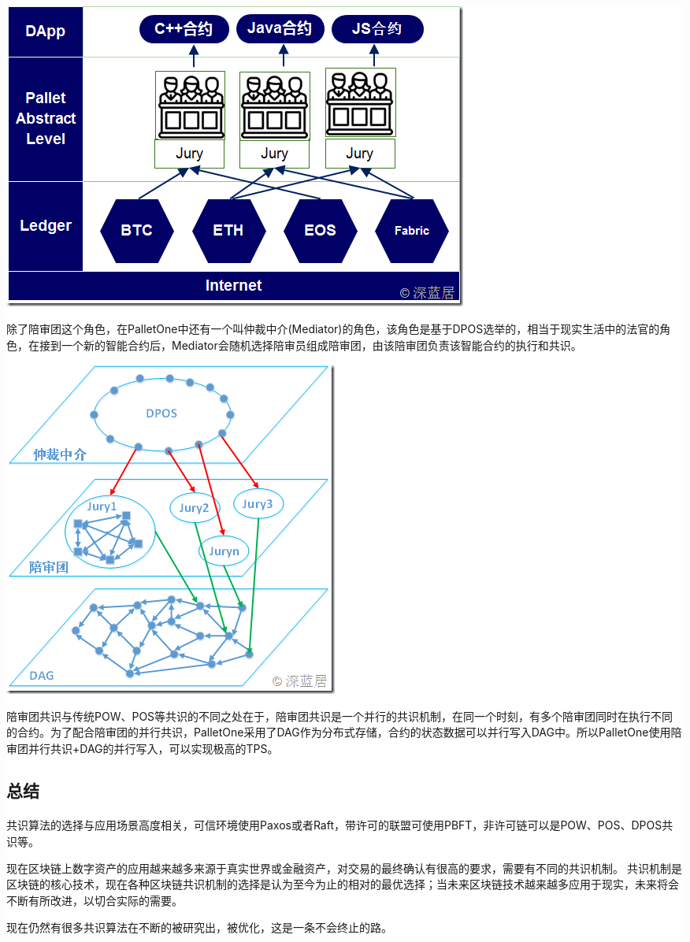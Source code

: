 ![](/publicFiles/images/共识算法/2625-20180415221707026-416685126.png "PalletOne 示意图")

除了陪审团这个角色，在PalletOne中还有一个叫仲裁中介(Mediator)的角色，该角色是基于DPOS选举的，相当于现实生活中的法官的角色，在接到一个新的智能合约后，Mediator会随机选择陪审员组成陪审团，由该陪审团负责该智能合约的执行和共识。

![](/publicFiles/images/共识算法/2625-20180415221707731-1721061432.png "仲裁中介(Mediator)")

陪审团共识与传统POW、POS等共识的不同之处在于，陪审团共识是一个并行的共识机制，在同一个时刻，有多个陪审团同时在执行不同的合约。为了配合陪审团的并行共识，PalletOne采用了DAG作为分布式存储，合约的状态数据可以并行写入DAG中。所以PalletOne使用陪审团并行共识+DAG的并行写入，可以实现极高的TPS。


## 总结

共识算法的选择与应用场景高度相关，可信环境使用Paxos或者Raft，带许可的联盟可使用PBFT，非许可链可以是POW、POS、DPOS共识等。

现在区块链上数字资产的应用越来越多来源于真实世界或金融资产，对交易的最终确认有很高的要求，需要有不同的共识机制。 
共识机制是区块链的核心技术，现在各种区块链共识机制的选择是认为至今为止的相对的最优选择；当未来区块链技术越来越多应用于现实，未来将会不断有所改进，以切合实际的需要。

现在仍然有很多共识算法在不断的被研究出，被优化，这是一条不会终止的路。